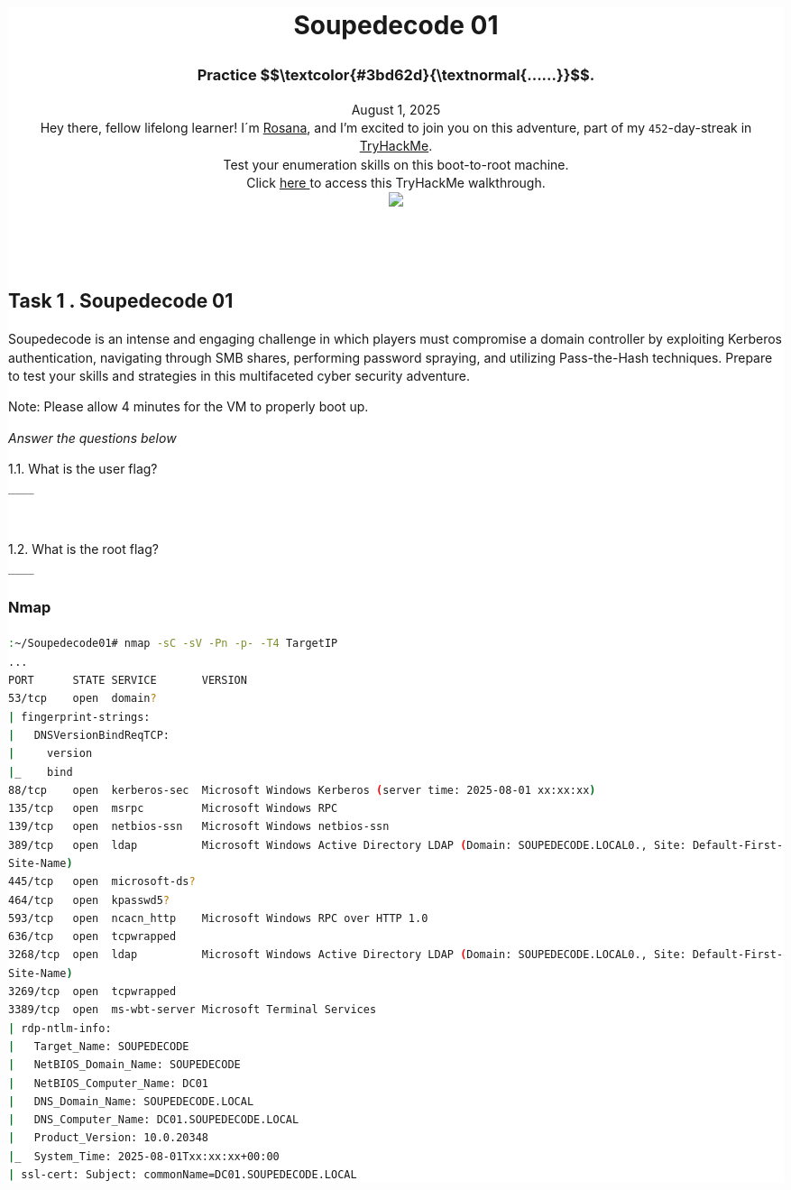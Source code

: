 <h1 align="center">Soupedecode 01</h1>
<h3 align="center">Practice $$\textcolor{#3bd62d}{\textnormal{......}}$$.</h3>
<p align="center">August 1, 2025<br>
Hey there, fellow lifelong learner! I´m <a href="https://www.linkedin.com/in/rosanafssantos/">Rosana</a>, and I’m excited to join you on this adventure, part of my <code>452</code>-day-streak in <a href="https://tryhackme.com">TryHackMe</a>.<br>
Test your enumeration skills on this boot-to-root machine.<br>
Click <a href="https://tryhackme.com/room/soupedecode01">here </a>to access this TryHackMe walkthrough.<br>
<img width="160px" src="https://github.com/user-attachments/assets/8a5ee8d9-c2f2-46b0-9a44-f1010abe2018"><br>
<img width="1200px" src=""></p>


<br>

<h2>Task 1 . Soupedecode 01</h2>
<p>Soupedecode is an intense and engaging challenge in which players must compromise a domain controller by exploiting Kerberos authentication, navigating through SMB shares, performing password spraying, and utilizing Pass-the-Hash techniques. Prepare to test your skills and strategies in this multifaceted cyber security adventure.<br>

Note: Please allow 4 minutes for the VM to properly boot up.</p>

<p><em>Answer the questions below</em></p>

<p>1.1. What is the user flag?<br>
<code>____</code></p>

<br>

<p>1.2. What is the root flag?<br>
<code>____</code></p>


<h3>Nmap</h3>

```bash
:~/Soupedecode01# nmap -sC -sV -Pn -p- -T4 TargetIP
...
PORT      STATE SERVICE       VERSION
53/tcp    open  domain?
| fingerprint-strings: 
|   DNSVersionBindReqTCP: 
|     version
|_    bind
88/tcp    open  kerberos-sec  Microsoft Windows Kerberos (server time: 2025-08-01 xx:xx:xx)
135/tcp   open  msrpc         Microsoft Windows RPC
139/tcp   open  netbios-ssn   Microsoft Windows netbios-ssn
389/tcp   open  ldap          Microsoft Windows Active Directory LDAP (Domain: SOUPEDECODE.LOCAL0., Site: Default-First-Site-Name)
445/tcp   open  microsoft-ds?
464/tcp   open  kpasswd5?
593/tcp   open  ncacn_http    Microsoft Windows RPC over HTTP 1.0
636/tcp   open  tcpwrapped
3268/tcp  open  ldap          Microsoft Windows Active Directory LDAP (Domain: SOUPEDECODE.LOCAL0., Site: Default-First-Site-Name)
3269/tcp  open  tcpwrapped
3389/tcp  open  ms-wbt-server Microsoft Terminal Services
| rdp-ntlm-info: 
|   Target_Name: SOUPEDECODE
|   NetBIOS_Domain_Name: SOUPEDECODE
|   NetBIOS_Computer_Name: DC01
|   DNS_Domain_Name: SOUPEDECODE.LOCAL
|   DNS_Computer_Name: DC01.SOUPEDECODE.LOCAL
|   Product_Version: 10.0.20348
|_  System_Time: 2025-08-01Txx:xx:xx+00:00
| ssl-cert: Subject: commonName=DC01.SOUPEDECODE.LOCAL
```